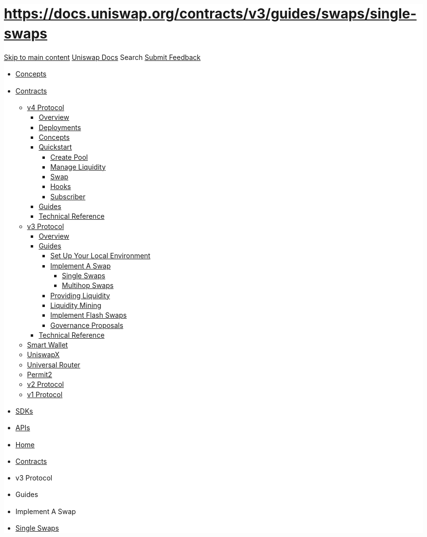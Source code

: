 # https://docs.uniswap.org/contracts/v3/guides/swaps/single-swaps

[Skip to main content](https://docs.uniswap.org/contracts/v3/guides/swaps/single-swaps#__docusaurus_skipToContent_fallback)
[Uniswap Docs](https://docs.uniswap.org/)
Search
[Submit Feedback](https://docs.google.com/forms/d/e/1FAIpQLSdjSkZam8KiatL9XACRVxCHjDJjaPGbls77PCXDKFn4JwykXg/viewform)
  * [Concepts](https://docs.uniswap.org/concepts/overview)
  * [Contracts](https://docs.uniswap.org/contracts/v4/overview)
    * [v4 Protocol](https://docs.uniswap.org/contracts/v4/overview)
      * [Overview](https://docs.uniswap.org/contracts/v4/overview)
      * [Deployments](https://docs.uniswap.org/contracts/v4/deployments)
      * [Concepts](https://docs.uniswap.org/contracts/v4/concepts/v4-vs-v3)
      * [Quickstart](https://docs.uniswap.org/contracts/v4/quickstart/create-pool)
        * [Create Pool](https://docs.uniswap.org/contracts/v4/quickstart/create-pool)
        * [Manage Liquidity](https://docs.uniswap.org/contracts/v4/quickstart/manage-liquidity/setup-liquidity)
        * [Swap](https://docs.uniswap.org/contracts/v4/quickstart/swap)
        * [Hooks](https://docs.uniswap.org/contracts/v4/quickstart/hooks/setup)
        * [Subscriber](https://docs.uniswap.org/contracts/v4/quickstart/subscriber)
      * [Guides](https://docs.uniswap.org/contracts/v4/guides/hooks/your-first-hook)
      * [Technical Reference](https://docs.uniswap.org/contracts/v4/reference/errors/)
    * [v3 Protocol](https://docs.uniswap.org/contracts/v3/overview)
      * [Overview](https://docs.uniswap.org/contracts/v3/overview)
      * [Guides](https://docs.uniswap.org/contracts/v3/guides/local-environment)
        * [Set Up Your Local Environment](https://docs.uniswap.org/contracts/v3/guides/local-environment)
        * [Implement A Swap](https://docs.uniswap.org/contracts/v3/guides/swaps/single-swaps)
          * [Single Swaps](https://docs.uniswap.org/contracts/v3/guides/swaps/single-swaps)
          * [Multihop Swaps](https://docs.uniswap.org/contracts/v3/guides/swaps/multihop-swaps)
        * [Providing Liquidity](https://docs.uniswap.org/contracts/v3/guides/providing-liquidity/setting-up)
        * [Liquidity Mining](https://docs.uniswap.org/contracts/v3/guides/liquidity-mining/overview)
        * [Implement Flash Swaps](https://docs.uniswap.org/contracts/v3/guides/flash-integrations/inheritance-constructors)
        * [Governance Proposals](https://docs.uniswap.org/contracts/v3/guides/governance/liscense-modifications)
      * [Technical Reference](https://docs.uniswap.org/contracts/v3/reference/overview)
    * [Smart Wallet](https://docs.uniswap.org/contracts/smart-wallet/overview)
    * [UniswapX](https://docs.uniswap.org/contracts/uniswapx/overview)
    * [Universal Router](https://docs.uniswap.org/contracts/universal-router/overview)
    * [Permit2](https://docs.uniswap.org/contracts/permit2/overview)
    * [v2 Protocol](https://docs.uniswap.org/contracts/v2/overview)
    * [v1 Protocol](https://docs.uniswap.org/contracts/v1/overview)
  * [SDKs](https://docs.uniswap.org/sdk/v4/overview)
  * [APIs](https://docs.uniswap.org/api/subgraph/overview)


  * [Home](https://docs.uniswap.org/)
  * [Contracts](https://docs.uniswap.org/contracts/v4/overview)
  * v3 Protocol
  * Guides
  * Implement A Swap
  * [Single Swaps](https://docs.uniswap.org/contracts/v3/guides/swaps/single-swaps)

